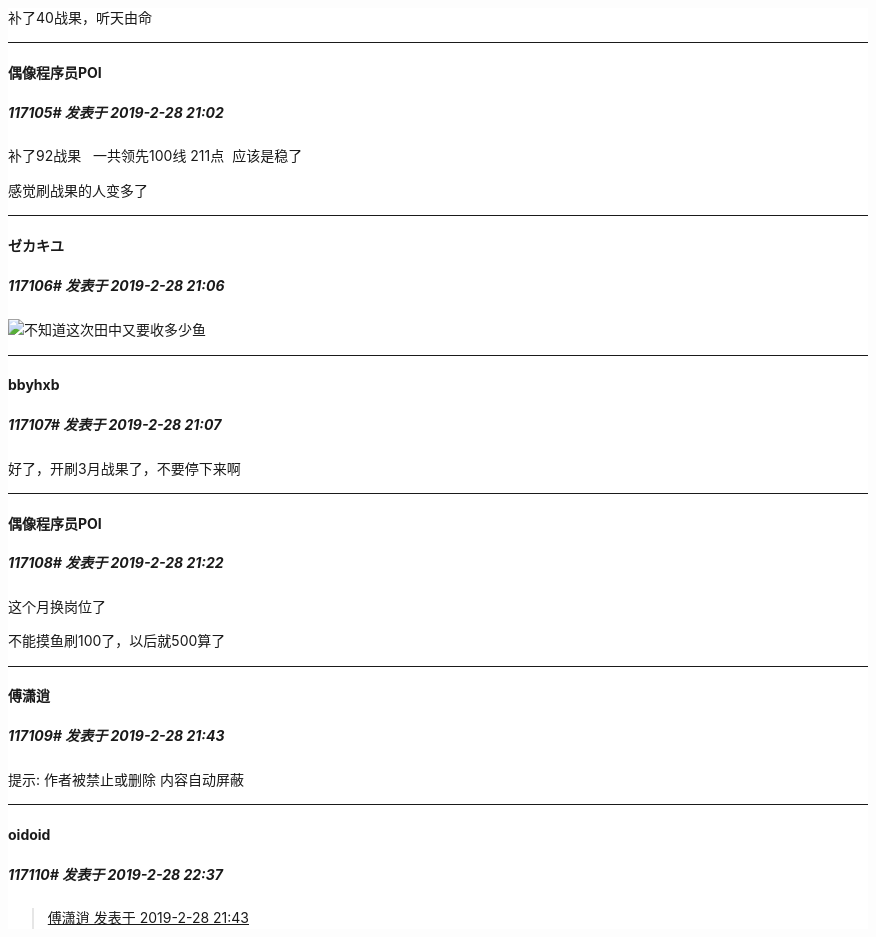 
补了40战果，听天由命


-----

####  偶像程序员POI  
##### 117105#       发表于 2019-2-28 21:02


补了92战果   一共领先100线 211点  应该是稳了  


感觉刷战果的人变多了


-----

####  ゼカキユ  
##### 117106#       发表于 2019-2-28 21:06


<img src="https://static.saraba1st.com/image/smiley/face2017/065.png" referrerpolicy="no-referrer">不知道这次田中又要收多少鱼


-----

####  bbyhxb  
##### 117107#       发表于 2019-2-28 21:07


好了，开刷3月战果了，不要停下来啊


-----

####  偶像程序员POI  
##### 117108#       发表于 2019-2-28 21:22


这个月换岗位了

不能摸鱼刷100了，以后就500算了


-----

####  傅潇逍  
##### 117109#       发表于 2019-2-28 21:43

提示: 作者被禁止或删除 内容自动屏蔽


-----

####  oidoid  
##### 117110#       发表于 2019-2-28 22:37


<blockquote><a href="httphttps://bbs.saraba1st.com/2b/forum.php?mod=redirect&amp;goto=findpost&amp;pid=42757617&amp;ptid=930880" target="_blank">傅潇逍 发表于 2019-2-28 21:43</a>
